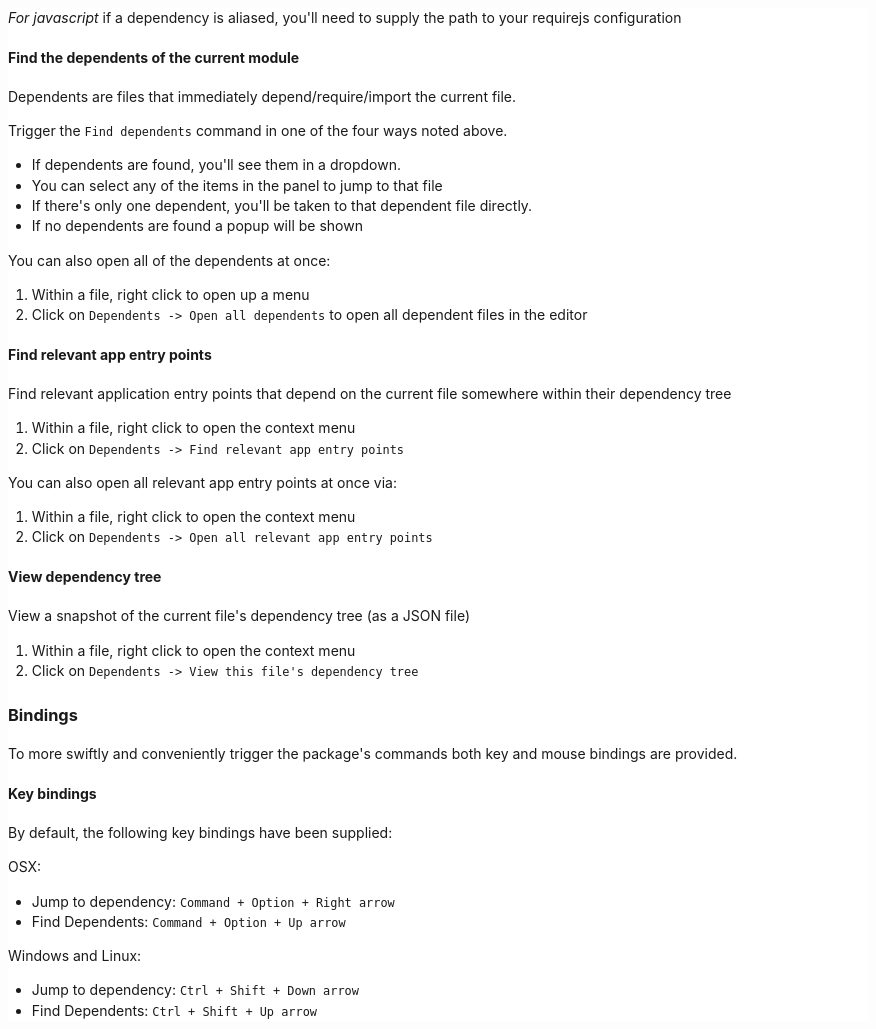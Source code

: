 *For javascript* if a dependency is aliased, you'll need to supply the path to your requirejs configuration

#### Find the dependents of the current module

Dependents are files that immediately depend/require/import the current file.

Trigger the `Find dependents` command in one of the four ways noted above.

* If dependents are found, you'll see them in a dropdown.
 * You can select any of the items in the panel to jump to that file
 * If there's only one dependent, you'll be taken to that dependent file directly.
* If no dependents are found a popup will be shown

You can also open all of the dependents at once:

1. Within a file, right click to open up a menu
2. Click on `Dependents -> Open all dependents` to open all dependent files in the editor

#### Find relevant app entry points

Find relevant application entry points that depend on the current file
somewhere within their dependency tree

1. Within a file, right click to open the context menu
2. Click on `Dependents -> Find relevant app entry points`

You can also open all relevant app entry points at once via:

1. Within a file, right click to open the context menu
2. Click on `Dependents -> Open all relevant app entry points`

#### View dependency tree

View a snapshot of the current file's dependency tree (as a JSON file)

1. Within a file, right click to open the context menu
2. Click on `Dependents -> View this file's dependency tree`

### Bindings

To more swiftly and conveniently trigger the package's commands both key and mouse bindings are provided.

#### Key bindings

By default, the following key bindings have been supplied:

OSX:  

* Jump to dependency: `Command + Option + Right arrow` 
* Find Dependents: `Command + Option + Up arrow`

  
Windows and Linux:

* Jump to dependency: `Ctrl + Shift + Down arrow`
* Find Dependents: `Ctrl + Shift + Up arrow`


